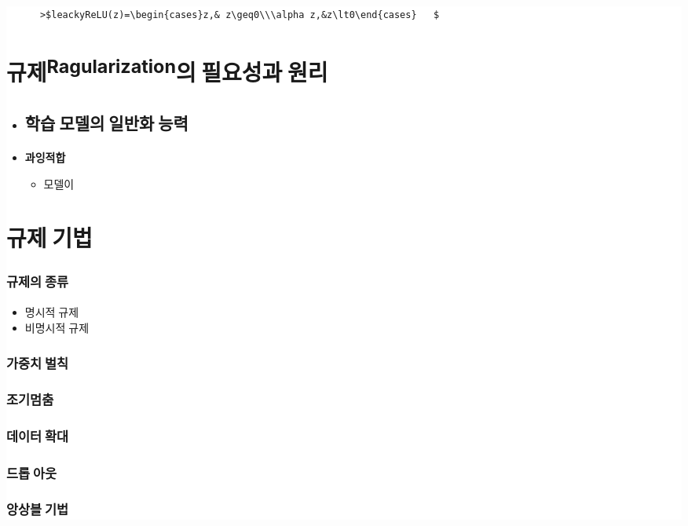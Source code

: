          >$leackyReLU(z)=\begin{cases}z,& z\geq0\\\alpha z,&z\lt0\end{cases}	$

# **규제<sup>Ragularization</sup>의 필요성과 원리**

- **학습 모델의 일반화 능력**
  - 

- **과잉적합**
  - 모델이

# **규제 기법**

### **규제의 종류**

- 명시적 규제
- 비명시적 규제

### **가중치 벌칙**

### **조기멈춤**

### **데이터 확대**

### **드롭 아웃**

### **앙상블 기법**